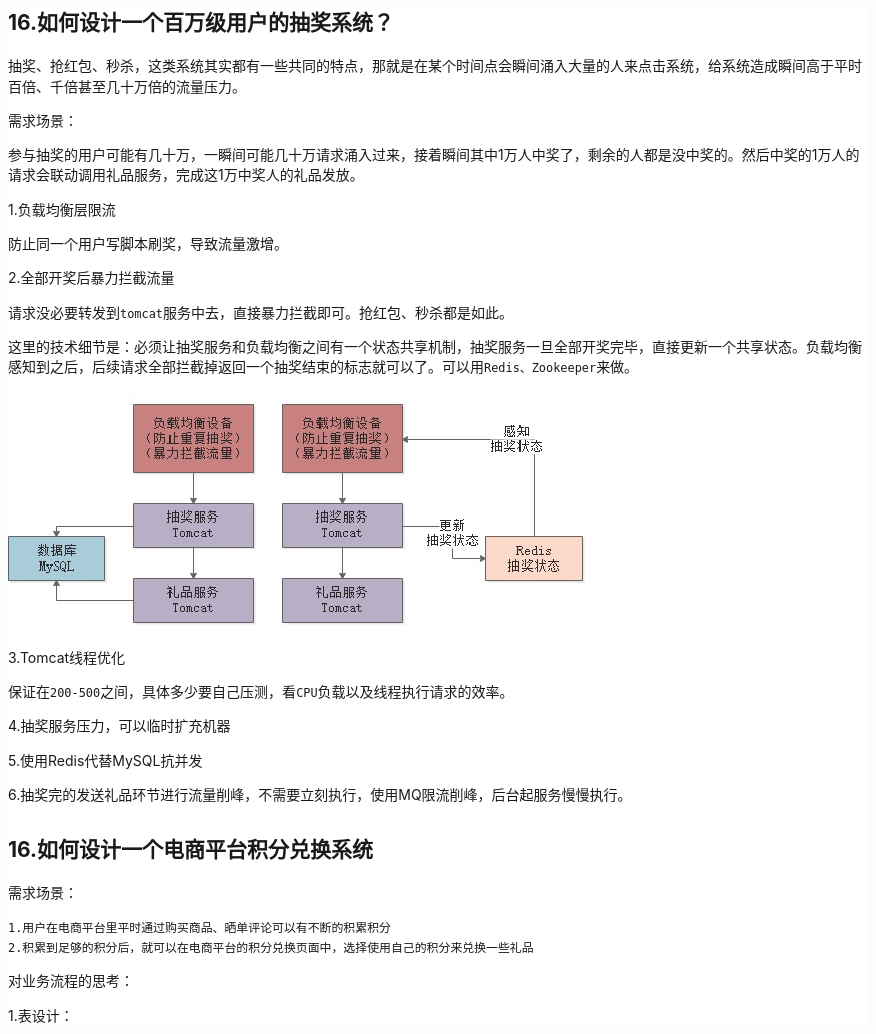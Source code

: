 

## 16.如何设计一个百万级用户的抽奖系统？

抽奖、抢红包、秒杀，这类系统其实都有一些共同的特点，那就是在某个时间点会瞬间涌入大量的人来点击系统，给系统造成瞬间高于平时百倍、千倍甚至几十万倍的流量压力。

需求场景：

参与抽奖的用户可能有几十万，一瞬间可能几十万请求涌入过来，接着瞬间其中1万人中奖了，剩余的人都是没中奖的。然后中奖的1万人的请求会联动调用礼品服务，完成这1万中奖人的礼品发放。

1.负载均衡层限流

防止同一个用户写脚本刷奖，导致流量激增。

2.全部开奖后暴力拦截流量

请求没必要转发到`tomcat`服务中去，直接暴力拦截即可。抢红包、秒杀都是如此。

这里的技术细节是：必须让抽奖服务和负载均衡之间有一个状态共享机制，抽奖服务一旦全部开奖完毕，直接更新一个共享状态。负载均衡感知到之后，后续请求全部拦截掉返回一个抽奖结束的标志就可以了。可以用`Redis、Zookeeper`来做。

![image-20200517115715228](../pics/image-20200517115715228.png)

3.Tomcat线程优化

保证在`200-500`之间，具体多少要自己压测，看`CPU`负载以及线程执行请求的效率。

4.抽奖服务压力，可以临时扩充机器

5.使用Redis代替MySQL抗并发

6.抽奖完的发送礼品环节进行流量削峰，不需要立刻执行，使用MQ限流削峰，后台起服务慢慢执行。



## 16.如何设计一个电商平台积分兑换系统

需求场景：

```text
1.用户在电商平台里平时通过购买商品、晒单评论可以有不断的积累积分
2.积累到足够的积分后，就可以在电商平台的积分兑换页面中，选择使用自己的积分来兑换一些礼品
```

对业务流程的思考：

1.表设计：
